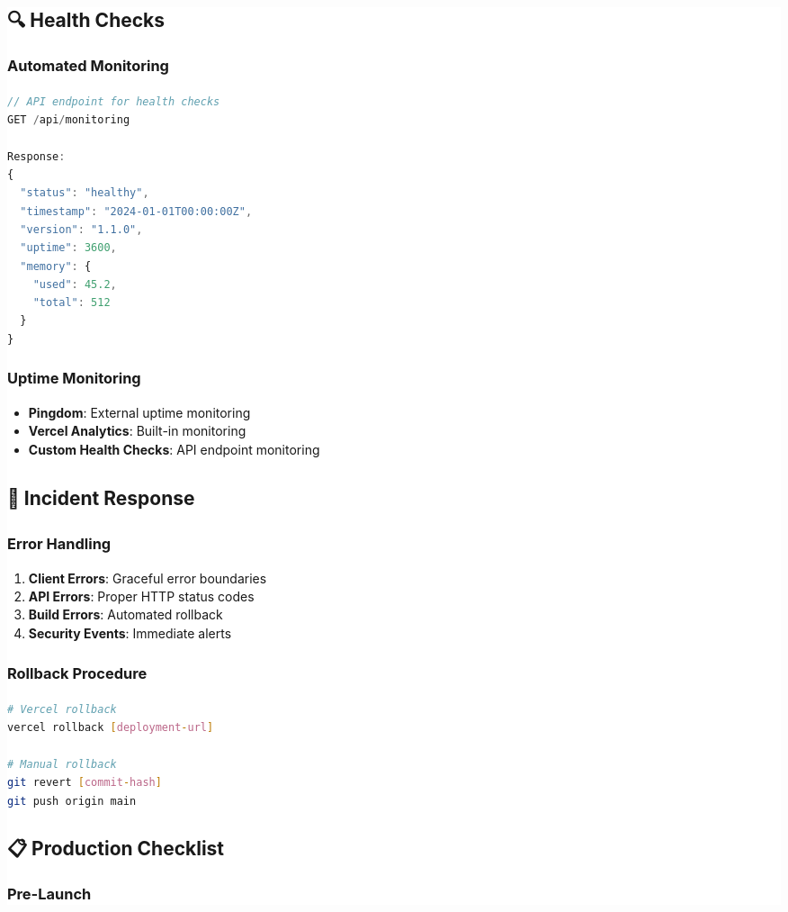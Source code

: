## 🔍 Health Checks

### Automated Monitoring

```javascript
// API endpoint for health checks
GET /api/monitoring

Response:
{
  "status": "healthy",
  "timestamp": "2024-01-01T00:00:00Z",
  "version": "1.1.0",
  "uptime": 3600,
  "memory": {
    "used": 45.2,
    "total": 512
  }
}
```

### Uptime Monitoring

- **Pingdom**: External uptime monitoring
- **Vercel Analytics**: Built-in monitoring
- **Custom Health Checks**: API endpoint monitoring

## 🚨 Incident Response

### Error Handling

1. **Client Errors**: Graceful error boundaries
2. **API Errors**: Proper HTTP status codes
3. **Build Errors**: Automated rollback
4. **Security Events**: Immediate alerts

### Rollback Procedure

```bash
# Vercel rollback
vercel rollback [deployment-url]

# Manual rollback
git revert [commit-hash]
git push origin main
```

## 📋 Production Checklist

### Pre-Launch
